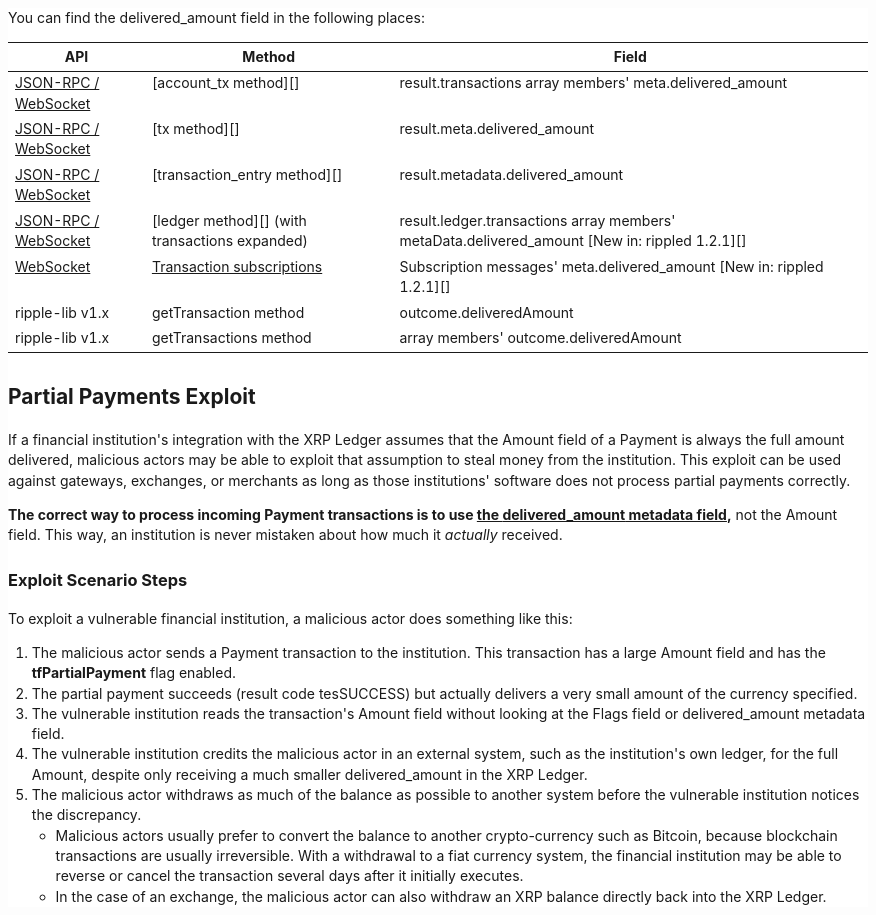 You can find the <span class="code-snippet">delivered_amount</span> field in the following places:

| API | Method | Field |
|-----|--------|-------|
| [JSON-RPC / WebSocket][] | [account_tx method][] | <span class="code-snippet">result.transactions</span> array members' <span class="code-snippet">meta.delivered_amount</span> |
| [JSON-RPC / WebSocket][] | [tx method][] | <span class="code-snippet">result.meta.delivered_amount</span> |
| [JSON-RPC / WebSocket][] | [transaction_entry method][] | <span class="code-snippet">result.metadata.delivered_amount</span> |
| [JSON-RPC / WebSocket][] | [ledger method][] (with transactions expanded) | <span class="code-snippet">result.ledger.transactions</span> array members' <span class="code-snippet">metaData.delivered_amount</span> [New in: rippled 1.2.1][] |
| [WebSocket][] | [Transaction subscriptions](subscribe.html#transaction-streams) | Subscription messages' <span class="code-snippet">meta.delivered_amount</span> [New in: rippled 1.2.1][] |
| ripple-lib v1.x | <span class="code-snippet">getTransaction</span> method | <span class="code-snippet">outcome.deliveredAmount</span> |
| ripple-lib v1.x | <span class="code-snippet">getTransactions</span> method | array members' <span class="code-snippet">outcome.deliveredAmount</span> |

[WebSocket]: http-websocket-apis.html
[JSON-RPC / WebSocket]: http-websocket-apis.html

## Partial Payments Exploit

If a financial institution's integration with the XRP Ledger assumes that the <span class="code-snippet">Amount</span> field of a Payment is always the full amount delivered, malicious actors may be able to exploit that assumption to steal money from the institution. This exploit can be used against gateways, exchanges, or merchants as long as those institutions' software does not process partial payments correctly.

**The correct way to process incoming Payment transactions is to use [the <span class="code-snippet">delivered_amount</span> metadata field](#the-delivered_amount-field),** not the <span class="code-snippet">Amount</span> field. This way, an institution is never mistaken about how much it _actually_ received.


### Exploit Scenario Steps

To exploit a vulnerable financial institution, a malicious actor does something like this:

1. The malicious actor sends a Payment transaction to the institution. This transaction has a large <span class="code-snippet">Amount</span> field and has the **<span class="code-snippet">tfPartialPayment</span>** flag enabled.
2. The partial payment succeeds (result code <span class="code-snippet">tesSUCCESS</span>) but actually delivers a very small amount of the currency specified.
3. The vulnerable institution reads the transaction's <span class="code-snippet">Amount</span> field without looking at the <span class="code-snippet">Flags</span> field or <span class="code-snippet">delivered_amount</span> metadata field.
4. The vulnerable institution credits the malicious actor in an external system, such as the institution's own ledger, for the full <span class="code-snippet">Amount</span>, despite only receiving a much smaller <span class="code-snippet">delivered_amount</span> in the XRP Ledger.
5. The malicious actor withdraws as much of the balance as possible to another system before the vulnerable institution notices the discrepancy.
    - Malicious actors usually prefer to convert the balance to another crypto-currency such as Bitcoin, because blockchain transactions are usually irreversible. With a withdrawal to a fiat currency system, the financial institution may be able to reverse or cancel the transaction several days after it initially executes.
    - In the case of an exchange, the malicious actor can also withdraw an XRP balance directly back into the XRP Ledger.


[result code]: transaction-results.html